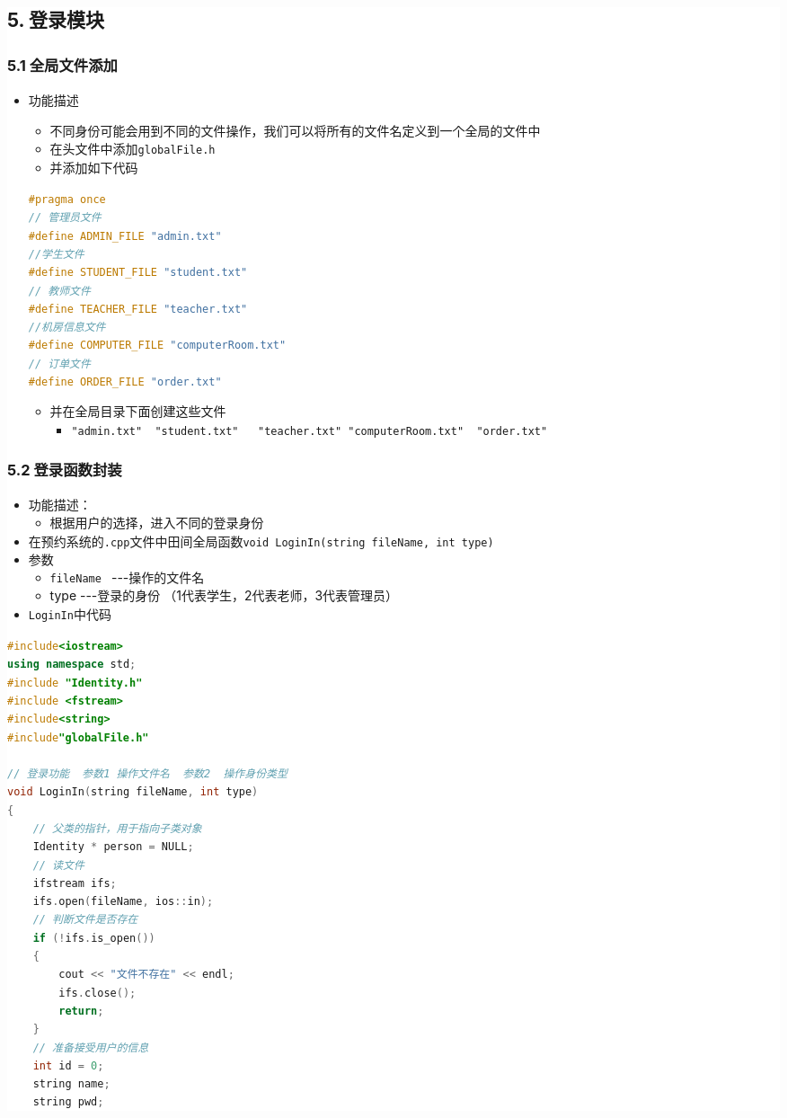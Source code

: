 ## 5. 登录模块

### 5.1 全局文件添加

+ 功能描述

  + 不同身份可能会用到不同的文件操作，我们可以将所有的文件名定义到一个全局的文件中
  + 在头文件中添加`globalFile.h`
  + 并添加如下代码

  ```c++
  #pragma once
  // 管理员文件
  #define ADMIN_FILE "admin.txt"
  //学生文件
  #define STUDENT_FILE "student.txt"
  // 教师文件
  #define TEACHER_FILE "teacher.txt"
  //机房信息文件
  #define COMPUTER_FILE "computerRoom.txt"
  // 订单文件
  #define ORDER_FILE "order.txt"
  ```

  + 并在全局目录下面创建这些文件
    + `"admin.txt"  "student.txt"   "teacher.txt" "computerRoom.txt"  "order.txt"`

### 5.2 登录函数封装

+ 功能描述：
  + 根据用户的选择，进入不同的登录身份
+ 在预约系统的`.cpp`文件中田间全局函数`void LoginIn(string fileName, int type)`
+ 参数
  + `fileName ` ---操作的文件名
  + type  ---登录的身份  （1代表学生，2代表老师，3代表管理员）
+ `LoginIn`中代码

```c++
#include<iostream>
using namespace std;
#include "Identity.h"
#include <fstream>
#include<string>
#include"globalFile.h"

// 登录功能  参数1 操作文件名  参数2  操作身份类型
void LoginIn(string fileName, int type)
{
	// 父类的指针，用于指向子类对象
	Identity * person = NULL;
	// 读文件
	ifstream ifs;
	ifs.open(fileName, ios::in);
	// 判断文件是否存在
	if (!ifs.is_open())
	{
		cout << "文件不存在" << endl;
		ifs.close();
		return;
	}
	// 准备接受用户的信息
	int id = 0;
	string name;
	string pwd;

```